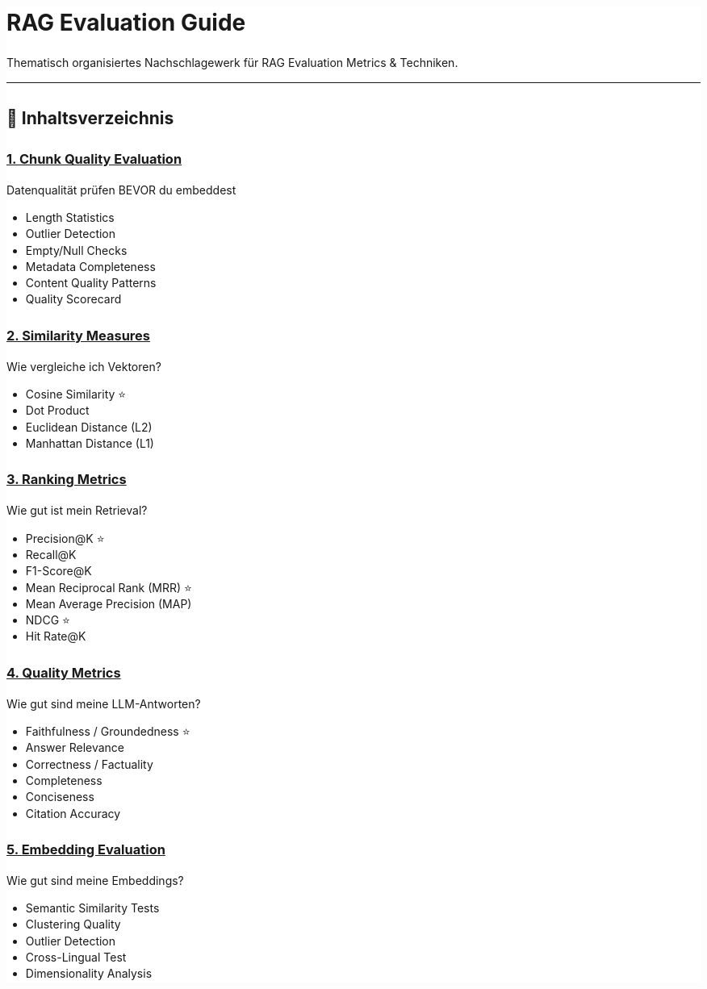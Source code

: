 # RAG Evaluation Guide

Thematisch organisiertes Nachschlagewerk für RAG Evaluation Metrics & Techniken.

---

## 📑 Inhaltsverzeichnis

### [1. Chunk Quality Evaluation](./01-chunk-quality.md)
Datenqualität prüfen BEVOR du embeddest
- Length Statistics
- Outlier Detection
- Empty/Null Checks
- Metadata Completeness
- Content Quality Patterns
- Quality Scorecard

### [2. Similarity Measures](./02-similarity-measures.md)
Wie vergleiche ich Vektoren?
- Cosine Similarity ⭐
- Dot Product
- Euclidean Distance (L2)
- Manhattan Distance (L1)

### [3. Ranking Metrics](./03-ranking-metrics.md)
Wie gut ist mein Retrieval?
- Precision@K ⭐
- Recall@K
- F1-Score@K
- Mean Reciprocal Rank (MRR) ⭐
- Mean Average Precision (MAP)
- NDCG ⭐
- Hit Rate@K

### [4. Quality Metrics](./04-quality-metrics.md)
Wie gut sind meine LLM-Antworten?
- Faithfulness / Groundedness ⭐
- Answer Relevance
- Correctness / Factuality
- Completeness
- Conciseness
- Citation Accuracy

### [5. Embedding Evaluation](./05-embedding-evaluation.md)
Wie gut sind meine Embeddings?
- Semantic Similarity Tests
- Clustering Quality
- Outlier Detection
- Cross-Lingual Test
- Dimensionality Analysis
